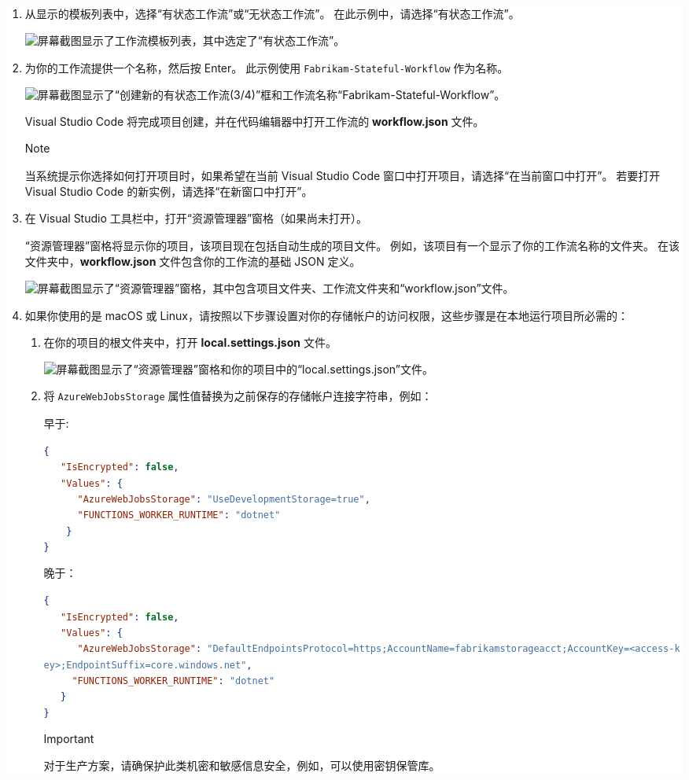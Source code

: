 1. 从显示的模板列表中，选择“有状态工作流”或“无状态工作流”。 在此示例中，请选择“有状态工作流”。

   ![屏幕截图显示了工作流模板列表，其中选定了“有状态工作流”。](./media/create-stateful-stateless-workflows-visual-studio-code/select-stateful-stateless-workflow.png)

1. 为你的工作流提供一个名称，然后按 Enter。 此示例使用 `Fabrikam-Stateful-Workflow` 作为名称。

   ![屏幕截图显示了“创建新的有状态工作流(3/4)”框和工作流名称“Fabrikam-Stateful-Workflow”。](./media/create-stateful-stateless-workflows-visual-studio-code/name-your-workflow.png)

   Visual Studio Code 将完成项目创建，并在代码编辑器中打开工作流的 **workflow.json** 文件。

   > [!NOTE]
   > 当系统提示你选择如何打开项目时，如果希望在当前 Visual Studio Code 窗口中打开项目，请选择“在当前窗口中打开”。 若要打开 Visual Studio Code 的新实例，请选择“在新窗口中打开”。

1. 在 Visual Studio 工具栏中，打开“资源管理器”窗格（如果尚未打开）。

   “资源管理器”窗格将显示你的项目，该项目现在包括自动生成的项目文件。 例如，该项目有一个显示了你的工作流名称的文件夹。 在该文件夹中，**workflow.json** 文件包含你的工作流的基础 JSON 定义。

   ![屏幕截图显示了“资源管理器”窗格，其中包含项目文件夹、工作流文件夹和“workflow.json”文件。](./media/create-stateful-stateless-workflows-visual-studio-code/local-project-created.png)

1. 如果你使用的是 macOS 或 Linux，请按照以下步骤设置对你的存储帐户的访问权限，这些步骤是在本地运行项目所必需的：

   1. 在你的项目的根文件夹中，打开 **local.settings.json** 文件。

      ![屏幕截图显示了“资源管理器”窗格和你的项目中的“local.settings.json”文件。](./media/create-stateful-stateless-workflows-visual-studio-code/local-settings-json-files.png)

   1. 将 `AzureWebJobsStorage` 属性值替换为之前保存的存储帐户连接字符串，例如：

      早于:

      ```json
      {
         "IsEncrypted": false,
         "Values": {
            "AzureWebJobsStorage": "UseDevelopmentStorage=true",
            "FUNCTIONS_WORKER_RUNTIME": "dotnet"
          }
      }
      ```

      晚于：

      ```json
      {
         "IsEncrypted": false,
         "Values": {
            "AzureWebJobsStorage": "DefaultEndpointsProtocol=https;AccountName=fabrikamstorageacct;AccountKey=<access-key>;EndpointSuffix=core.windows.net",
           "FUNCTIONS_WORKER_RUNTIME": "dotnet"
         }
      }
      ```

      > [!IMPORTANT]
      > 对于生产方案，请确保护此类机密和敏感信息安全，例如，可以使用密钥保管库。


   [aborted-icon]: ./media/create-stateful-stateless-workflows-visual-studio-code/aborted.png
   [cancelled-icon]: ./media/create-stateful-stateless-workflows-visual-studio-code/cancelled.png
   [failed-icon]: ./media/create-stateful-stateless-workflows-visual-studio-code/failed.png
   [running-icon]: ./media/create-stateful-stateless-workflows-visual-studio-code/running.png
   [skipped-icon]: ./media/create-stateful-stateless-workflows-visual-studio-code/skipped.png
   [succeeded-icon]: ./media/create-stateful-stateless-workflows-visual-studio-code/succeeded.png
   [succeeded-with-retries-icon]: ./media/create-stateful-stateless-workflows-visual-studio-code/succeeded-with-retries.png
   [timed-out-icon]: ./media/create-stateful-stateless-workflows-visual-studio-code/timed-out.png
   [waiting-icon]: ./media/create-stateful-stateless-workflows-visual-studio-code/waiting.png